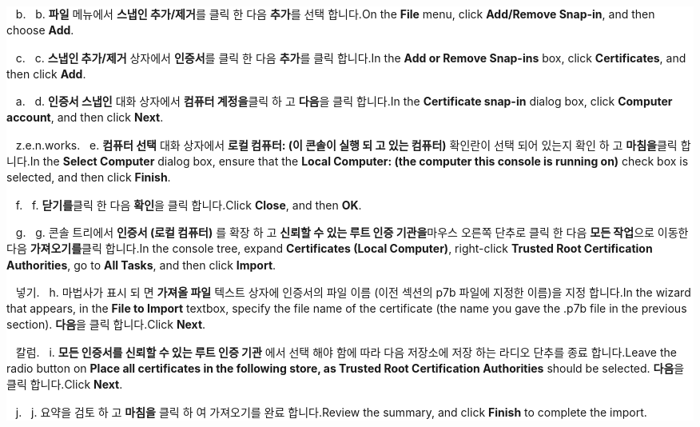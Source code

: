 <span data-ttu-id="d785d-225">&nbsp;&nbsp;&nbsp;b.</span><span class="sxs-lookup"><span data-stu-id="d785d-225">&nbsp;&nbsp;&nbsp;b.</span></span> <span data-ttu-id="d785d-226">**파일** 메뉴에서 **스냅인 추가/제거**를 클릭 한 다음 **추가**를 선택 합니다.</span><span class="sxs-lookup"><span data-stu-id="d785d-226">On the **File** menu, click **Add/Remove Snap-in**, and then choose **Add**.</span></span>
    
<span data-ttu-id="d785d-227">&nbsp;&nbsp;&nbsp;c.</span><span class="sxs-lookup"><span data-stu-id="d785d-227">&nbsp;&nbsp;&nbsp;c.</span></span> <span data-ttu-id="d785d-228">**스냅인 추가/제거** 상자에서 **인증서**를 클릭 한 다음 **추가**를 클릭 합니다.</span><span class="sxs-lookup"><span data-stu-id="d785d-228">In the **Add or Remove Snap-ins** box, click **Certificates**, and then click **Add**.</span></span>
    
<span data-ttu-id="d785d-229">&nbsp;&nbsp;&nbsp;a.</span><span class="sxs-lookup"><span data-stu-id="d785d-229">&nbsp;&nbsp;&nbsp;d.</span></span> <span data-ttu-id="d785d-230">**인증서 스냅인** 대화 상자에서 **컴퓨터 계정을**클릭 하 고 **다음**을 클릭 합니다.</span><span class="sxs-lookup"><span data-stu-id="d785d-230">In the **Certificate snap-in** dialog box, click **Computer account**, and then click **Next**.</span></span>
    
<span data-ttu-id="d785d-231">&nbsp;&nbsp;&nbsp;z.e.n.works.</span><span class="sxs-lookup"><span data-stu-id="d785d-231">&nbsp;&nbsp;&nbsp;e.</span></span> <span data-ttu-id="d785d-232">**컴퓨터 선택** 대화 상자에서 **로컬 컴퓨터: (이 콘솔이 실행 되 고 있는 컴퓨터)** 확인란이 선택 되어 있는지 확인 하 고 **마침을**클릭 합니다.</span><span class="sxs-lookup"><span data-stu-id="d785d-232">In the **Select Computer** dialog box, ensure that the **Local Computer: (the computer this console is running on)** check box is selected, and then click **Finish**.</span></span>
    
<span data-ttu-id="d785d-233">&nbsp;&nbsp;&nbsp;f.</span><span class="sxs-lookup"><span data-stu-id="d785d-233">&nbsp;&nbsp;&nbsp;f.</span></span> <span data-ttu-id="d785d-234">**닫기를**클릭 한 다음 **확인**을 클릭 합니다.</span><span class="sxs-lookup"><span data-stu-id="d785d-234">Click **Close**, and then **OK**.</span></span>
    
<span data-ttu-id="d785d-235">&nbsp;&nbsp;&nbsp;g.</span><span class="sxs-lookup"><span data-stu-id="d785d-235">&nbsp;&nbsp;&nbsp;g.</span></span> <span data-ttu-id="d785d-236">콘솔 트리에서 **인증서 (로컬 컴퓨터)** 를 확장 하 고 **신뢰할 수 있는 루트 인증 기관을**마우스 오른쪽 단추로 클릭 한 다음 **모든 작업**으로 이동한 다음 **가져오기를**클릭 합니다.</span><span class="sxs-lookup"><span data-stu-id="d785d-236">In the console tree, expand **Certificates (Local Computer)**, right-click **Trusted Root Certification Authorities**, go to **All Tasks**, and then click **Import**.</span></span>
    
<span data-ttu-id="d785d-237">&nbsp;&nbsp;&nbsp;넣기.</span><span class="sxs-lookup"><span data-stu-id="d785d-237">&nbsp;&nbsp;&nbsp;h.</span></span> <span data-ttu-id="d785d-238">마법사가 표시 되 면 **가져올 파일** 텍스트 상자에 인증서의 파일 이름 (이전 섹션의 p7b 파일에 지정한 이름)을 지정 합니다.</span><span class="sxs-lookup"><span data-stu-id="d785d-238">In the wizard that appears, in the **File to Import** textbox, specify the file name of the certificate (the name you gave the .p7b file in the previous section).</span></span> <span data-ttu-id="d785d-239">**다음**을 클릭 합니다.</span><span class="sxs-lookup"><span data-stu-id="d785d-239">Click **Next**.</span></span>
    
<span data-ttu-id="d785d-240">&nbsp;&nbsp;&nbsp;칼럼.</span><span class="sxs-lookup"><span data-stu-id="d785d-240">&nbsp;&nbsp;&nbsp;i.</span></span> <span data-ttu-id="d785d-241">**모든 인증서를 신뢰할 수 있는 루트 인증 기관** 에서 선택 해야 함에 따라 다음 저장소에 저장 하는 라디오 단추를 종료 합니다.</span><span class="sxs-lookup"><span data-stu-id="d785d-241">Leave the radio button on **Place all certificates in the following store, as Trusted Root Certification Authorities** should be selected.</span></span> <span data-ttu-id="d785d-242">**다음**을 클릭 합니다.</span><span class="sxs-lookup"><span data-stu-id="d785d-242">Click **Next**.</span></span>
    
<span data-ttu-id="d785d-243">&nbsp;&nbsp;&nbsp;j.</span><span class="sxs-lookup"><span data-stu-id="d785d-243">&nbsp;&nbsp;&nbsp;j.</span></span> <span data-ttu-id="d785d-244">요약을 검토 하 고 **마침을** 클릭 하 여 가져오기를 완료 합니다.</span><span class="sxs-lookup"><span data-stu-id="d785d-244">Review the summary, and click **Finish** to complete the import.</span></span>
    